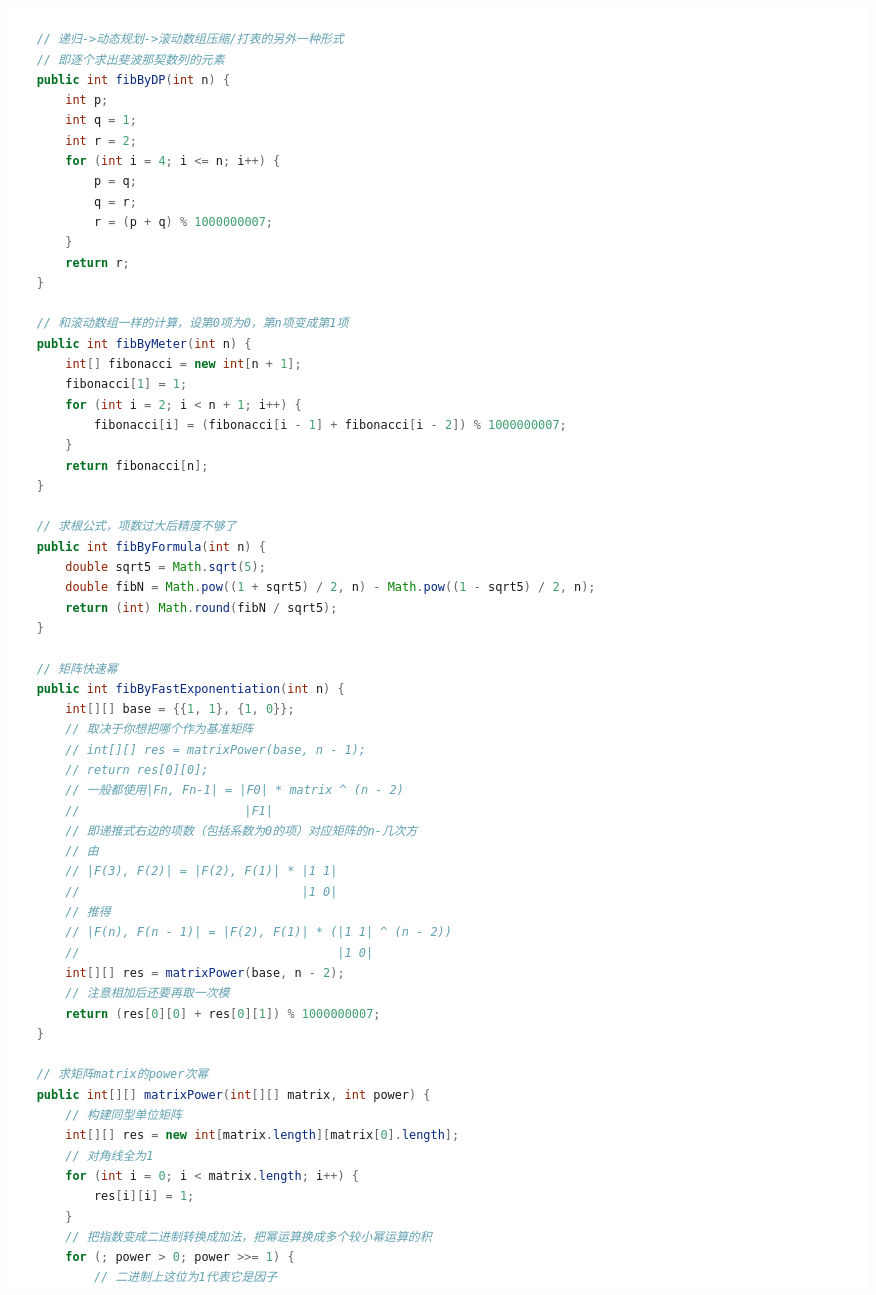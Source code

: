 ```java
    
    // 递归->动态规划->滚动数组压缩/打表的另外一种形式
    // 即逐个求出斐波那契数列的元素
    public int fibByDP(int n) {
        int p;
        int q = 1;
        int r = 2;
        for (int i = 4; i <= n; i++) {
            p = q;
            q = r;
            r = (p + q) % 1000000007;
        }
        return r;
    }
    
    // 和滚动数组一样的计算，设第0项为0，第n项变成第1项
    public int fibByMeter(int n) {
        int[] fibonacci = new int[n + 1];
        fibonacci[1] = 1;
        for (int i = 2; i < n + 1; i++) {
            fibonacci[i] = (fibonacci[i - 1] + fibonacci[i - 2]) % 1000000007;
        }
        return fibonacci[n];
    }
    
    // 求根公式，项数过大后精度不够了
    public int fibByFormula(int n) {
        double sqrt5 = Math.sqrt(5);
        double fibN = Math.pow((1 + sqrt5) / 2, n) - Math.pow((1 - sqrt5) / 2, n);
        return (int) Math.round(fibN / sqrt5);
    }
    
    // 矩阵快速幂
    public int fibByFastExponentiation(int n) {
        int[][] base = {{1, 1}, {1, 0}};
        // 取决于你想把哪个作为基准矩阵
        // int[][] res = matrixPower(base, n - 1);
        // return res[0][0];
        // 一般都使用|Fn, Fn-1| = |F0| * matrix ^ (n - 2)
        //                       |F1|
        // 即递推式右边的项数（包括系数为0的项）对应矩阵的n-几次方
        // 由
        // |F(3), F(2)| = |F(2), F(1)| * |1 1|
        //                               |1 0|    
        // 推得
        // |F(n), F(n - 1)| = |F(2), F(1)| * (|1 1| ^ (n - 2))
        //                                    |1 0|   
        int[][] res = matrixPower(base, n - 2);
        // 注意相加后还要再取一次模
        return (res[0][0] + res[0][1]) % 1000000007;
    }
    
    // 求矩阵matrix的power次幂
    public int[][] matrixPower(int[][] matrix, int power) {
        // 构建同型单位矩阵
        int[][] res = new int[matrix.length][matrix[0].length];
        // 对角线全为1
        for (int i = 0; i < matrix.length; i++) {
            res[i][i] = 1;
        }
        // 把指数变成二进制转换成加法，把幂运算换成多个较小幂运算的积
        for (; power > 0; power >>= 1) {
            // 二进制上这位为1代表它是因子
```